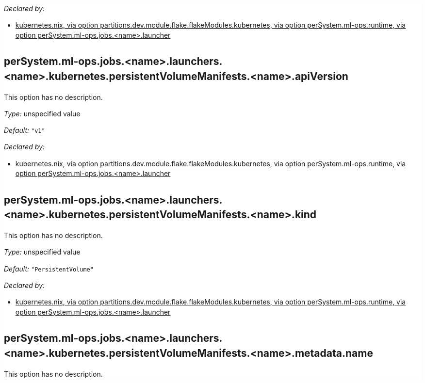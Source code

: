 *Declared by:*
 - [kubernetes\.nix, via option partitions\.dev\.module\.flake\.flakeModules\.kubernetes, via option perSystem\.ml-ops\.runtime, via option perSystem\.ml-ops\.jobs\.\<name>\.launcher](flake-modules/kubernetes.nix)



## perSystem\.ml-ops\.jobs\.\<name>\.launchers\.\<name>\.kubernetes\.persistentVolumeManifests\.\<name>\.apiVersion



This option has no description\.



*Type:*
unspecified value



*Default:*
` "v1" `

*Declared by:*
 - [kubernetes\.nix, via option partitions\.dev\.module\.flake\.flakeModules\.kubernetes, via option perSystem\.ml-ops\.runtime, via option perSystem\.ml-ops\.jobs\.\<name>\.launcher](flake-modules/kubernetes.nix)



## perSystem\.ml-ops\.jobs\.\<name>\.launchers\.\<name>\.kubernetes\.persistentVolumeManifests\.\<name>\.kind



This option has no description\.



*Type:*
unspecified value



*Default:*
` "PersistentVolume" `

*Declared by:*
 - [kubernetes\.nix, via option partitions\.dev\.module\.flake\.flakeModules\.kubernetes, via option perSystem\.ml-ops\.runtime, via option perSystem\.ml-ops\.jobs\.\<name>\.launcher](flake-modules/kubernetes.nix)



## perSystem\.ml-ops\.jobs\.\<name>\.launchers\.\<name>\.kubernetes\.persistentVolumeManifests\.\<name>\.metadata\.name



This option has no description\.

